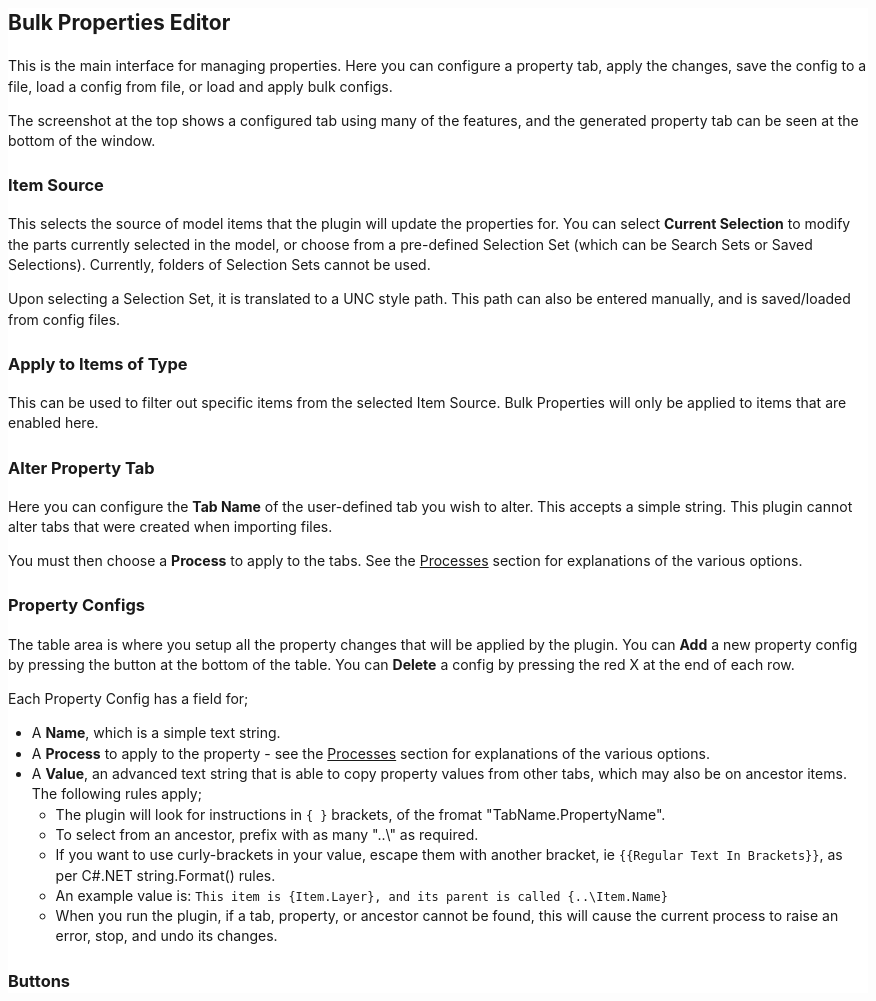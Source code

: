 ## Bulk Properties Editor

This is the main interface for managing properties. Here you can configure a property tab, apply the changes, save the config to a file, load a config from file, or load and apply bulk configs.

The screenshot at the top shows a configured tab using many of the features, and the generated property tab can be seen at the bottom of the window.

### Item Source

This selects the source of model items that the plugin will update the properties for. You can select **Current Selection** to modify the parts currently selected in the model, or choose from a pre-defined Selection Set (which can be Search Sets or Saved Selections). Currently, folders of Selection Sets cannot be used.

Upon selecting a Selection Set, it is translated to a UNC style path. This path can also be entered manually, and is saved/loaded from config files.

### Apply to Items of Type

This can be used to filter out specific items from the selected Item Source. Bulk Properties will only be applied to items that are enabled here.

### Alter Property Tab

Here you can configure the **Tab Name** of the user-defined tab you wish to alter. This accepts a simple string. This plugin cannot alter tabs that were created when importing files.

You must then choose a **Process** to apply to the tabs. See the [Processes](#tab-and-property-processes) section for explanations of the various options.

### Property Configs

The table area is where you setup all the property changes that will be applied by the plugin. You can **Add** a new property config by pressing the button at the bottom of the table. You can **Delete** a config by pressing the red X at the end of each row.

Each Property Config has a field for;
* A **Name**, which is a simple text string.
* A **Process** to apply to the property - see the [Processes](#tab-and-property-processes) section for explanations of the various options.
* A **Value**, an advanced text string that is able to copy property values from other tabs, which may also be on ancestor items. The following rules apply;
  * The plugin will look for instructions in `{ }` brackets, of the fromat "TabName.PropertyName".
  * To select from an ancestor, prefix with as many "..\\" as required.
  * If you want to use curly-brackets in your value, escape them with another bracket, ie `{{Regular Text In Brackets}}`, as per C#.NET string.Format() rules.
  * An example value is: `This item is {Item.Layer}, and its parent is called {..\Item.Name}`
  * When you run the plugin, if a tab, property, or ancestor cannot be found, this will cause the current process to raise an error, stop, and undo its changes.

### Buttons
